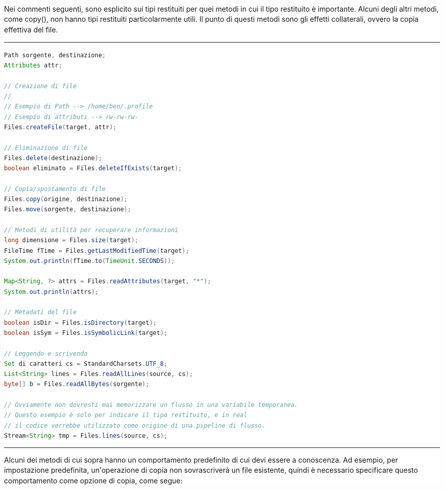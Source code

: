 Nei commenti seguenti, sono esplicito sui tipi restituiti per quei metodi in cui il tipo restituito è importante. Alcuni degli altri metodi, come copy(), non hanno tipi restituiti particolarmente utili. Il punto di questi metodi sono gli effetti collaterali, ovvero la copia effettiva del file.

---

```java
Path sorgente, destinazione;
Attributes attr;

// Creazione di file
//
// Esempio di Path --> /home/ben/.profile
// Esempio di attributi --> rw-rw-rw-
Files.createFile(target, attr);

// Eliminazione di file
Files.delete(destinazione);
boolean eliminato = Files.deleteIfExists(target);

// Copia/spostamento di file
Files.copy(origine, destinazione);
Files.move(sorgente, destinazione);

// Metodi di utilità per recuperare informazioni
long dimensione = Files.size(target);
FileTime fTime = Files.getLastModifiedTime(target);
System.out.println(fTime.to(TimeUnit.SECONDS));

Map<String, ?> attrs = Files.readAttributes(target, "*");
System.out.println(attrs);

// Metadati del file
boolean isDir = Files.isDirectory(target);
boolean isSym = Files.isSymbolicLink(target);

// Leggendo e scrivendo
Set di caratteri cs = StandardCharsets.UTF_8;
List<String> lines = Files.readAllLines(source, cs);
byte[] b = Files.readAllBytes(sorgente);

// Ovviamente non dovresti mai memorizzare un flusso in una variabile temporanea.
// Questo esempio è solo per indicare il tipo restituito, e in real
// il codice verrebbe utilizzato come origine di una pipeline di flusso.
Stream<String> tmp = Files.lines(source, cs);
```

---

Alcuni dei metodi di cui sopra hanno un comportamento predefinito di cui devi essere a conoscenza. Ad esempio, per impostazione predefinita, un'operazione di copia non sovrascriverà un file esistente, quindi è necessario specificare questo comportamento come opzione di copia, come segue:
